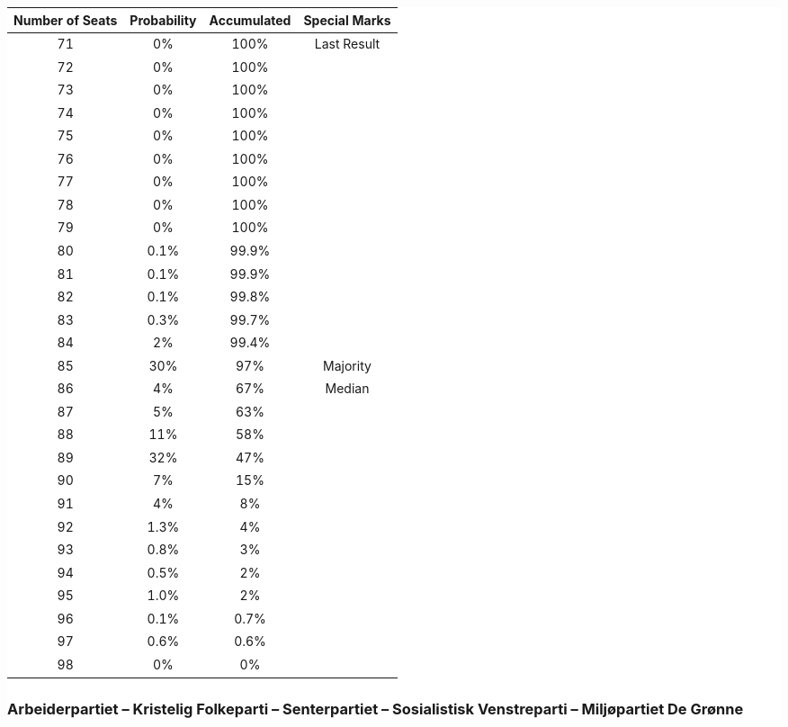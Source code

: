 | Number of Seats | Probability | Accumulated | Special Marks |
|:---------------:|:-----------:|:-----------:|:-------------:|
| 71 | 0% | 100% | Last Result |
| 72 | 0% | 100% |  |
| 73 | 0% | 100% |  |
| 74 | 0% | 100% |  |
| 75 | 0% | 100% |  |
| 76 | 0% | 100% |  |
| 77 | 0% | 100% |  |
| 78 | 0% | 100% |  |
| 79 | 0% | 100% |  |
| 80 | 0.1% | 99.9% |  |
| 81 | 0.1% | 99.9% |  |
| 82 | 0.1% | 99.8% |  |
| 83 | 0.3% | 99.7% |  |
| 84 | 2% | 99.4% |  |
| 85 | 30% | 97% | Majority |
| 86 | 4% | 67% | Median |
| 87 | 5% | 63% |  |
| 88 | 11% | 58% |  |
| 89 | 32% | 47% |  |
| 90 | 7% | 15% |  |
| 91 | 4% | 8% |  |
| 92 | 1.3% | 4% |  |
| 93 | 0.8% | 3% |  |
| 94 | 0.5% | 2% |  |
| 95 | 1.0% | 2% |  |
| 96 | 0.1% | 0.7% |  |
| 97 | 0.6% | 0.6% |  |
| 98 | 0% | 0% |  |

### Arbeiderpartiet – Kristelig Folkeparti – Senterpartiet – Sosialistisk Venstreparti – Miljøpartiet De Grønne
